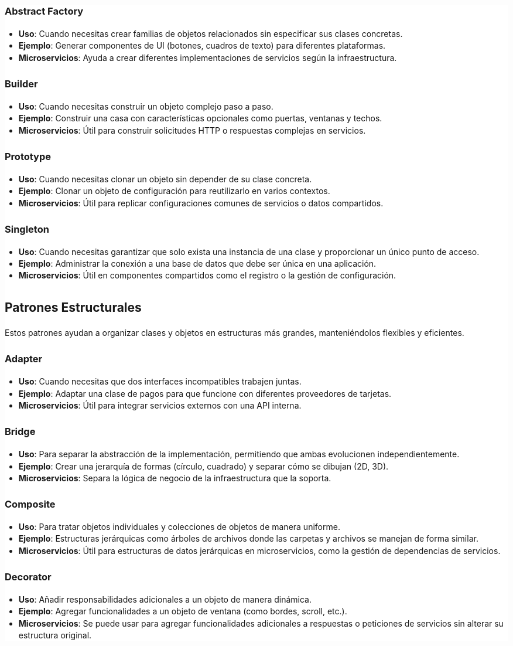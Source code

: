 ### Abstract Factory
- **Uso**: Cuando necesitas crear familias de objetos relacionados sin especificar sus clases concretas.
- **Ejemplo**: Generar componentes de UI (botones, cuadros de texto) para diferentes plataformas.
- **Microservicios**: Ayuda a crear diferentes implementaciones de servicios según la infraestructura.

### Builder
- **Uso**: Cuando necesitas construir un objeto complejo paso a paso.
- **Ejemplo**: Construir una casa con características opcionales como puertas, ventanas y techos.
- **Microservicios**: Útil para construir solicitudes HTTP o respuestas complejas en servicios.

### Prototype
- **Uso**: Cuando necesitas clonar un objeto sin depender de su clase concreta.
- **Ejemplo**: Clonar un objeto de configuración para reutilizarlo en varios contextos.
- **Microservicios**: Útil para replicar configuraciones comunes de servicios o datos compartidos.

### Singleton
- **Uso**: Cuando necesitas garantizar que solo exista una instancia de una clase y proporcionar un único punto de acceso.
- **Ejemplo**: Administrar la conexión a una base de datos que debe ser única en una aplicación.
- **Microservicios**: Útil en componentes compartidos como el registro o la gestión de configuración.

## Patrones Estructurales
Estos patrones ayudan a organizar clases y objetos en estructuras más grandes, manteniéndolos flexibles y eficientes.

### Adapter
- **Uso**: Cuando necesitas que dos interfaces incompatibles trabajen juntas.
- **Ejemplo**: Adaptar una clase de pagos para que funcione con diferentes proveedores de tarjetas.
- **Microservicios**: Útil para integrar servicios externos con una API interna.

### Bridge
- **Uso**: Para separar la abstracción de la implementación, permitiendo que ambas evolucionen independientemente.
- **Ejemplo**: Crear una jerarquía de formas (círculo, cuadrado) y separar cómo se dibujan (2D, 3D).
- **Microservicios**: Separa la lógica de negocio de la infraestructura que la soporta.

### Composite
- **Uso**: Para tratar objetos individuales y colecciones de objetos de manera uniforme.
- **Ejemplo**: Estructuras jerárquicas como árboles de archivos donde las carpetas y archivos se manejan de forma similar.
- **Microservicios**: Útil para estructuras de datos jerárquicas en microservicios, como la gestión de dependencias de servicios.

### Decorator
- **Uso**: Añadir responsabilidades adicionales a un objeto de manera dinámica.
- **Ejemplo**: Agregar funcionalidades a un objeto de ventana (como bordes, scroll, etc.).
- **Microservicios**: Se puede usar para agregar funcionalidades adicionales a respuestas o peticiones de servicios sin alterar su estructura original.
